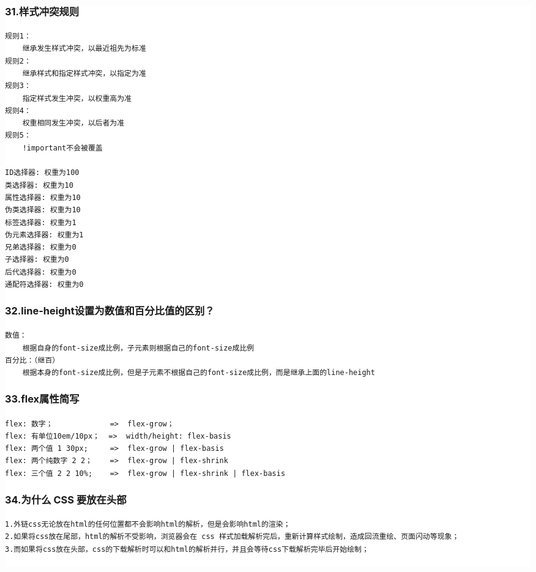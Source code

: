 ### 31.样式冲突规则

```
规则1：
	继承发生样式冲突，以最近祖先为标准
规则2：
	继承样式和指定样式冲突，以指定为准
规则3：
	指定样式发生冲突，以权重高为准
规则4：
	权重相同发生冲突，以后者为准
规则5：
	!important不会被覆盖
	
ID选择器: 权重为100
类选择器: 权重为10
属性选择器: 权重为10
伪类选择器: 权重为10
标签选择器: 权重为1
伪元素选择器: 权重为1
兄弟选择器: 权重为0
子选择器: 权重为0
后代选择器: 权重为0
通配符选择器: 权重为0
```

### 32.line-height设置为数值和百分比值的区别？

```
数值：
	根据自身的font-size成比例，子元素则根据自己的font-size成比例
百分比：（继百）
	根据本身的font-size成比例，但是子元素不根据自己的font-size成比例，而是继承上面的line-height
```

### 33.flex属性简写

```
flex: 数字；             =>  flex-grow；
flex: 有单位10em/10px；  =>  width/height: flex-basis
flex: 两个值 1 30px;     =>  flex-grow | flex-basis 
flex: 两个纯数字 2 2；    =>  flex-grow | flex-shrink
flex: 三个值 2 2 10%;    =>  flex-grow | flex-shrink | flex-basis
```

### 34.为什么 CSS 要放在头部

```
1.外链css无论放在html的任何位置都不会影响html的解析，但是会影响html的渲染；
2.如果将css放在尾部，html的解析不受影响，浏览器会在 css 样式加载解析完后，重新计算样式绘制，造成回流重绘、页面闪动等现象；
3.而如果将css放在头部，css的下载解析时可以和html的解析并行，并且会等待css下载解析完毕后开始绘制；


```

